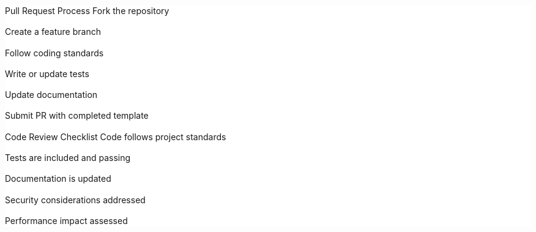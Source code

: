 Pull Request Process
Fork the repository

Create a feature branch

Follow coding standards

Write or update tests

Update documentation

Submit PR with completed template

Code Review Checklist
Code follows project standards

Tests are included and passing

Documentation is updated

Security considerations addressed

Performance impact assessed
